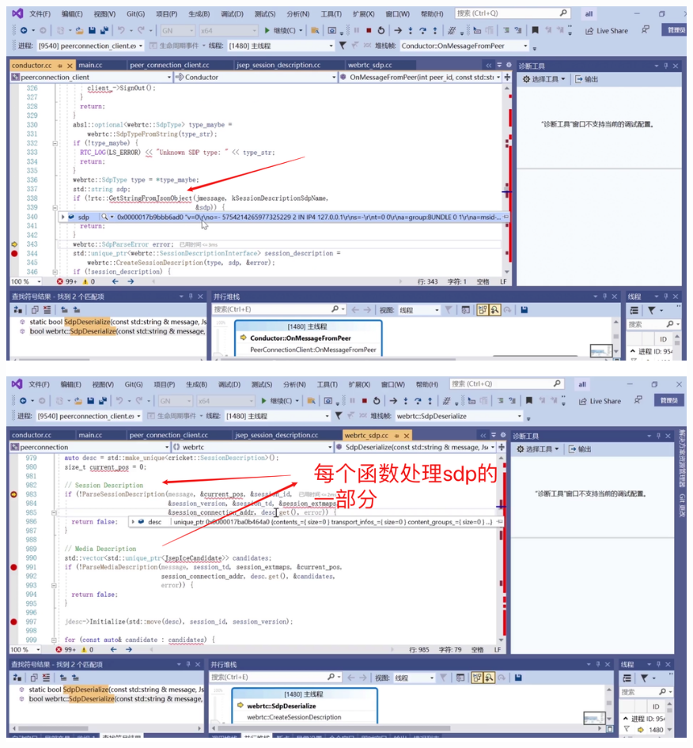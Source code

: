 ![image-20220821103212374](day06-WebRTC媒体协商/image-20220821103212374.png)

![image-20220821103215743](day06-WebRTC媒体协商/image-20220821103215743.png)
